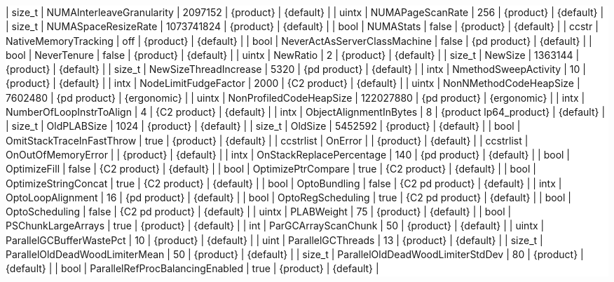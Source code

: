 | size_t    | NUMAInterleaveGranularity                        | 2097152              | {product}              | {default}      |
| uintx     | NUMAPageScanRate                                 | 256                  | {product}              | {default}      |
| size_t    | NUMASpaceResizeRate                              | 1073741824           | {product}              | {default}      |
| bool      | NUMAStats                                        | false                | {product}              | {default}      |
| ccstr     | NativeMemoryTracking                             | off                  | {product}              | {default}      |
| bool      | NeverActAsServerClassMachine                     | false                | {pd product}           | {default}      |
| bool      | NeverTenure                                      | false                | {product}              | {default}      |
| uintx     | NewRatio                                         | 2                    | {product}              | {default}      |
| size_t    | NewSize                                          | 1363144              | {product}              | {default}      |
| size_t    | NewSizeThreadIncrease                            | 5320                 | {pd product}           | {default}      |
| intx      | NmethodSweepActivity                             | 10                   | {product}              | {default}      |
| intx      | NodeLimitFudgeFactor                             | 2000                 | {C2 product}           | {default}      |
| uintx     | NonNMethodCodeHeapSize                           | 7602480              | {pd product}           | {ergonomic}    |
| uintx     | NonProfiledCodeHeapSize                          | 122027880            | {pd product}           | {ergonomic}    |
| intx      | NumberOfLoopInstrToAlign                         | 4                    | {C2 product}           | {default}      |
| intx      | ObjectAlignmentInBytes                           | 8                    | {product lp64_product} | {default}      |
| size_t    | OldPLABSize                                      | 1024                 | {product}              | {default}      |
| size_t    | OldSize                                          | 5452592              | {product}              | {default}      |
| bool      | OmitStackTraceInFastThrow                        | true                 | {product}              | {default}      |
| ccstrlist | OnError                                          |                      | {product}              | {default}      |
| ccstrlist | OnOutOfMemoryError                               |                      | {product}              | {default}      |
| intx      | OnStackReplacePercentage                         | 140                  | {pd product}           | {default}      |
| bool      | OptimizeFill                                     | false                | {C2 product}           | {default}      |
| bool      | OptimizePtrCompare                               | true                 | {C2 product}           | {default}      |
| bool      | OptimizeStringConcat                             | true                 | {C2 product}           | {default}      |
| bool      | OptoBundling                                     | false                | {C2 pd product}        | {default}      |
| intx      | OptoLoopAlignment                                | 16                   | {pd product}           | {default}      |
| bool      | OptoRegScheduling                                | true                 | {C2 pd product}        | {default}      |
| bool      | OptoScheduling                                   | false                | {C2 pd product}        | {default}      |
| uintx     | PLABWeight                                       | 75                   | {product}              | {default}      |
| bool      | PSChunkLargeArrays                               | true                 | {product}              | {default}      |
| int       | ParGCArrayScanChunk                              | 50                   | {product}              | {default}      |
| uintx     | ParallelGCBufferWastePct                         | 10                   | {product}              | {default}      |
| uint      | ParallelGCThreads                                | 13                   | {product}              | {default}      |
| size_t    | ParallelOldDeadWoodLimiterMean                   | 50                   | {product}              | {default}      |
| size_t    | ParallelOldDeadWoodLimiterStdDev                 | 80                   | {product}              | {default}      |
| bool      | ParallelRefProcBalancingEnabled                  | true                 | {product}              | {default}      |